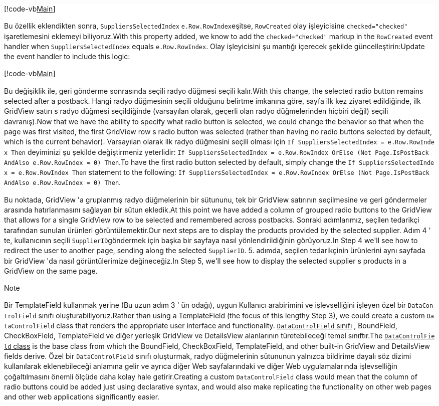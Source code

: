 [!code-vb[Main](adding-a-gridview-column-of-radio-buttons-vb/samples/sample7.vb)]

<span data-ttu-id="d95a9-256">Bu özellik eklendikten sonra, `SuppliersSelectedIndex` `e.Row.RowIndex`eşitse, `RowCreated` olay işleyicisine `checked="checked"` işaretlemesini eklemeyi biliyoruz.</span><span class="sxs-lookup"><span data-stu-id="d95a9-256">With this property added, we know to add the `checked="checked"` markup in the `RowCreated` event handler when `SuppliersSelectedIndex` equals `e.Row.RowIndex`.</span></span> <span data-ttu-id="d95a9-257">Olay işleyicisini şu mantığı içerecek şekilde güncelleştirin:</span><span class="sxs-lookup"><span data-stu-id="d95a9-257">Update the event handler to include this logic:</span></span>

[!code-vb[Main](adding-a-gridview-column-of-radio-buttons-vb/samples/sample8.vb)]

<span data-ttu-id="d95a9-258">Bu değişiklik ile, geri gönderme sonrasında seçili radyo düğmesi seçili kalır.</span><span class="sxs-lookup"><span data-stu-id="d95a9-258">With this change, the selected radio button remains selected after a postback.</span></span> <span data-ttu-id="d95a9-259">Hangi radyo düğmesinin seçili olduğunu belirtme imkanına göre, sayfa ilk kez ziyaret edildiğinde, ilk GridView satırı s radyo düğmesi seçildiğinde (varsayılan olarak, geçerli olan radyo düğmelerinden hiçbiri değil) seçili davranış).</span><span class="sxs-lookup"><span data-stu-id="d95a9-259">Now that we have the ability to specify what radio button is selected, we could change the behavior so that when the page was first visited, the first GridView row s radio button was selected (rather than having no radio buttons selected by default, which is the current behavior).</span></span> <span data-ttu-id="d95a9-260">Varsayılan olarak ilk radyo düğmesini seçili olması için `If SuppliersSelectedIndex = e.Row.RowIndex Then` deyiminizi şu şekilde değiştirmeniz yeterlidir: `If SuppliersSelectedIndex = e.Row.RowIndex OrElse (Not Page.IsPostBack AndAlso e.Row.RowIndex = 0) Then`.</span><span class="sxs-lookup"><span data-stu-id="d95a9-260">To have the first radio button selected by default, simply change the `If SuppliersSelectedIndex = e.Row.RowIndex Then` statement to the following: `If SuppliersSelectedIndex = e.Row.RowIndex OrElse (Not Page.IsPostBack AndAlso e.Row.RowIndex = 0) Then`.</span></span>

<span data-ttu-id="d95a9-261">Bu noktada, GridView 'a gruplanmış radyo düğmelerinin bir sütununu, tek bir GridView satırının seçilmesine ve geri göndermeler arasında hatırlanmasını sağlayan bir sütun ekledik.</span><span class="sxs-lookup"><span data-stu-id="d95a9-261">At this point we have added a column of grouped radio buttons to the GridView that allows for a single GridView row to be selected and remembered across postbacks.</span></span> <span data-ttu-id="d95a9-262">Sonraki adımlarımız, seçilen tedarikçi tarafından sunulan ürünleri görüntülemektir.</span><span class="sxs-lookup"><span data-stu-id="d95a9-262">Our next steps are to display the products provided by the selected supplier.</span></span> <span data-ttu-id="d95a9-263">Adım 4 ' te, kullanıcının seçili `SupplierID`göndermek için başka bir sayfaya nasıl yönlendirildiğinin görüyoruz.</span><span class="sxs-lookup"><span data-stu-id="d95a9-263">In Step 4 we'll see how to redirect the user to another page, sending along the selected `SupplierID`.</span></span> <span data-ttu-id="d95a9-264">5\. adımda, seçilen tedarikçinin ürünlerini aynı sayfada bir GridView 'da nasıl görüntülerimize değineceğiz.</span><span class="sxs-lookup"><span data-stu-id="d95a9-264">In Step 5, we'll see how to display the selected supplier s products in a GridView on the same page.</span></span>

> [!NOTE]
> <span data-ttu-id="d95a9-265">Bir TemplateField kullanmak yerine (Bu uzun adım 3 ' ün odağı), uygun Kullanıcı arabirimini ve işlevselliğini işleyen özel bir `DataControlField` sınıfı oluşturabiliyoruz.</span><span class="sxs-lookup"><span data-stu-id="d95a9-265">Rather than using a TemplateField (the focus of this lengthy Step 3), we could create a custom `DataControlField` class that renders the appropriate user interface and functionality.</span></span> <span data-ttu-id="d95a9-266">[`DataControlField` sınıfı](https://msdn.microsoft.com/library/system.web.ui.webcontrols.datacontrolfield.aspx) , BoundField, CheckBoxField, TemplateField ve diğer yerleşik GridView ve DetailsView alanlarının türetebileceği temel sınıftır.</span><span class="sxs-lookup"><span data-stu-id="d95a9-266">The [`DataControlField` class](https://msdn.microsoft.com/library/system.web.ui.webcontrols.datacontrolfield.aspx) is the base class from which the BoundField, CheckBoxField, TemplateField, and other built-in GridView and DetailsView fields derive.</span></span> <span data-ttu-id="d95a9-267">Özel bir `DataControlField` sınıfı oluşturmak, radyo düğmelerinin sütununun yalnızca bildirime dayalı söz dizimi kullanılarak eklenebileceği anlamına gelir ve ayrıca diğer Web sayfalarındaki ve diğer Web uygulamalarında işlevselliğin çoğaltılmasını önemli ölçüde daha kolay hale getirir.</span><span class="sxs-lookup"><span data-stu-id="d95a9-267">Creating a custom `DataControlField` class would mean that the column of radio buttons could be added just using declarative syntax, and would also make replicating the functionality on other web pages and other web applications significantly easier.</span></span>
